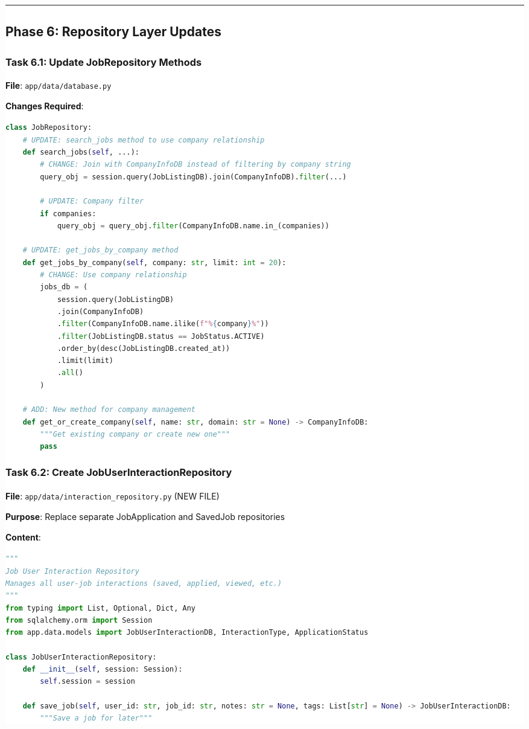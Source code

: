 ```python
```

---

## Phase 6: Repository Layer Updates

### Task 6.1: Update JobRepository Methods

**File**: `app/data/database.py`

**Changes Required**:

```python
class JobRepository:
    # UPDATE: search_jobs method to use company relationship
    def search_jobs(self, ...):
        # CHANGE: Join with CompanyInfoDB instead of filtering by company string
        query_obj = session.query(JobListingDB).join(CompanyInfoDB).filter(...)

        # UPDATE: Company filter
        if companies:
            query_obj = query_obj.filter(CompanyInfoDB.name.in_(companies))

    # UPDATE: get_jobs_by_company method
    def get_jobs_by_company(self, company: str, limit: int = 20):
        # CHANGE: Use company relationship
        jobs_db = (
            session.query(JobListingDB)
            .join(CompanyInfoDB)
            .filter(CompanyInfoDB.name.ilike(f"%{company}%"))
            .filter(JobListingDB.status == JobStatus.ACTIVE)
            .order_by(desc(JobListingDB.created_at))
            .limit(limit)
            .all()
        )

    # ADD: New method for company management
    def get_or_create_company(self, name: str, domain: str = None) -> CompanyInfoDB:
        """Get existing company or create new one"""
        pass
```

### Task 6.2: Create JobUserInteractionRepository

**File**: `app/data/interaction_repository.py` (NEW FILE)

**Purpose**: Replace separate JobApplication and SavedJob repositories

**Content**:

```python
"""
Job User Interaction Repository
Manages all user-job interactions (saved, applied, viewed, etc.)
"""
from typing import List, Optional, Dict, Any
from sqlalchemy.orm import Session
from app.data.models import JobUserInteractionDB, InteractionType, ApplicationStatus

class JobUserInteractionRepository:
    def __init__(self, session: Session):
        self.session = session

    def save_job(self, user_id: str, job_id: str, notes: str = None, tags: List[str] = None) -> JobUserInteractionDB:
        """Save a job for later"""
```